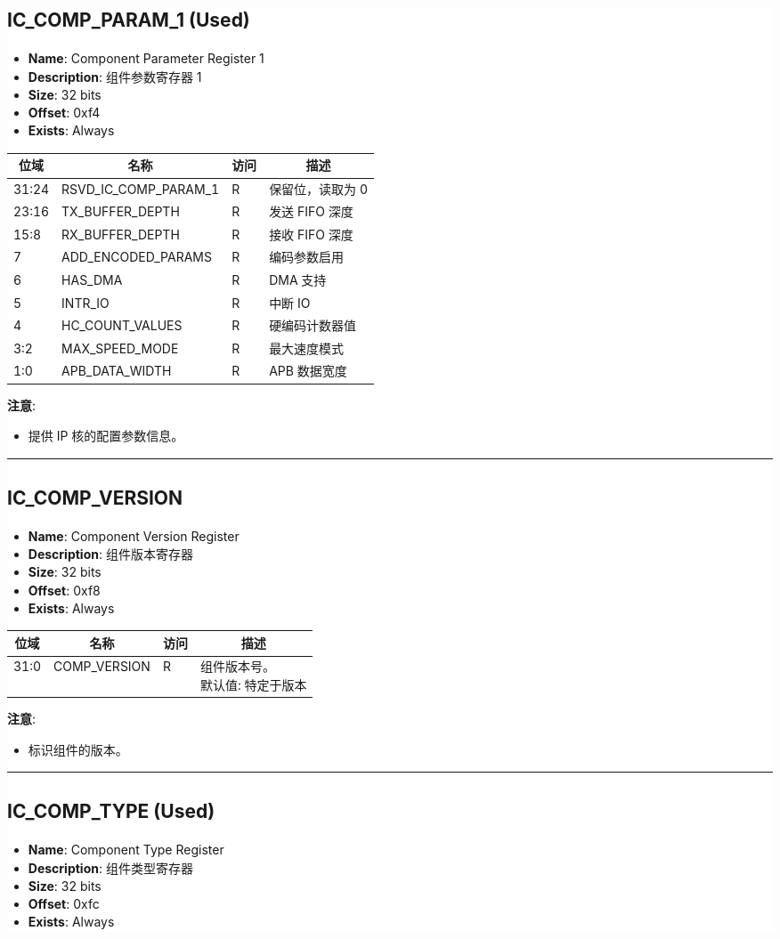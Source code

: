 
## IC_COMP_PARAM_1 (Used)
- **Name**: Component Parameter Register 1
- **Description**: 组件参数寄存器 1
- **Size**: 32 bits
- **Offset**: 0xf4
- **Exists**: Always

| 位域   | 名称                 | 访问 | 描述                                       |
|-------|---------------------|-----|-------------------------------------------|
| 31:24 | RSVD_IC_COMP_PARAM_1 | R   | 保留位，读取为 0                           |
| 23:16 | TX_BUFFER_DEPTH     | R   | 发送 FIFO 深度                              |
| 15:8  | RX_BUFFER_DEPTH     | R   | 接收 FIFO 深度                              |
| 7     | ADD_ENCODED_PARAMS  | R   | 编码参数启用                                |
| 6     | HAS_DMA             | R   | DMA 支持                                    |
| 5     | INTR_IO             | R   | 中断 IO                                     |
| 4     | HC_COUNT_VALUES     | R   | 硬编码计数器值                              |
| 3:2   | MAX_SPEED_MODE      | R   | 最大速度模式                                |
| 1:0   | APB_DATA_WIDTH      | R   | APB 数据宽度                                |

**注意**:
- 提供 IP 核的配置参数信息。

---

## IC_COMP_VERSION
- **Name**: Component Version Register
- **Description**: 组件版本寄存器
- **Size**: 32 bits
- **Offset**: 0xf8
- **Exists**: Always

| 位域   | 名称           | 访问 | 描述                                       |
|-------|---------------|-----|-------------------------------------------|
| 31:0  | COMP_VERSION  | R   | 组件版本号。<br>默认值: 特定于版本           |

**注意**:
- 标识组件的版本。

---

## IC_COMP_TYPE (Used)
- **Name**: Component Type Register
- **Description**: 组件类型寄存器
- **Size**: 32 bits
- **Offset**: 0xfc
- **Exists**: Always
